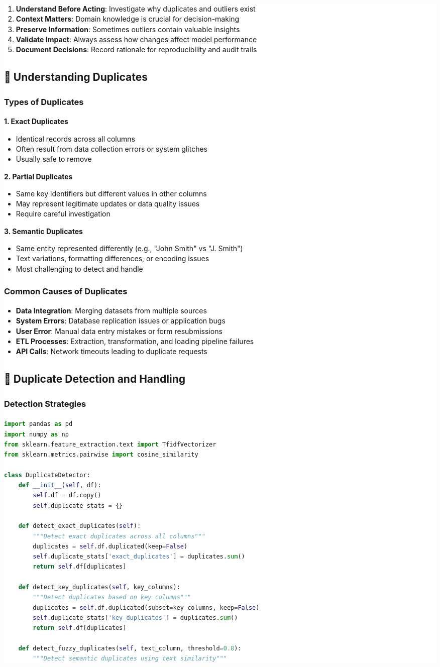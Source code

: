 1. **Understand Before Acting**: Investigate why duplicates and outliers exist
2. **Context Matters**: Domain knowledge is crucial for decision-making
3. **Preserve Information**: Sometimes outliers contain valuable insights
4. **Validate Impact**: Always assess how changes affect model performance
5. **Document Decisions**: Record rationale for reproducibility and audit trails

## 🔄 Understanding Duplicates

### Types of Duplicates

**1. Exact Duplicates**

- Identical records across all columns
- Often result from data collection errors or system glitches
- Usually safe to remove

**2. Partial Duplicates**

- Same key identifiers but different values in other columns
- May represent legitimate updates or data quality issues
- Require careful investigation

**3. Semantic Duplicates**

- Same entity represented differently (e.g., "John Smith" vs "J. Smith")
- Text variations, formatting differences, or encoding issues
- Most challenging to detect and handle

### Common Causes of Duplicates

- **Data Integration**: Merging datasets from multiple sources
- **System Errors**: Database replication issues or application bugs
- **User Error**: Manual data entry mistakes or form resubmissions
- **ETL Processes**: Extraction, transformation, and loading pipeline failures
- **API Calls**: Network timeouts leading to duplicate requests

## 🎯 Duplicate Detection and Handling

### Detection Strategies

```python
import pandas as pd
import numpy as np
from sklearn.feature_extraction.text import TfidfVectorizer
from sklearn.metrics.pairwise import cosine_similarity

class DuplicateDetector:
    def __init__(self, df):
        self.df = df.copy()
        self.duplicate_stats = {}
    
    def detect_exact_duplicates(self):
        """Detect exact duplicates across all columns"""
        duplicates = self.df.duplicated(keep=False)
        self.duplicate_stats['exact_duplicates'] = duplicates.sum()
        return self.df[duplicates]
    
    def detect_key_duplicates(self, key_columns):
        """Detect duplicates based on key columns"""
        duplicates = self.df.duplicated(subset=key_columns, keep=False)
        self.duplicate_stats['key_duplicates'] = duplicates.sum()
        return self.df[duplicates]
    
    def detect_fuzzy_duplicates(self, text_column, threshold=0.8):
        """Detect semantic duplicates using text similarity"""
```